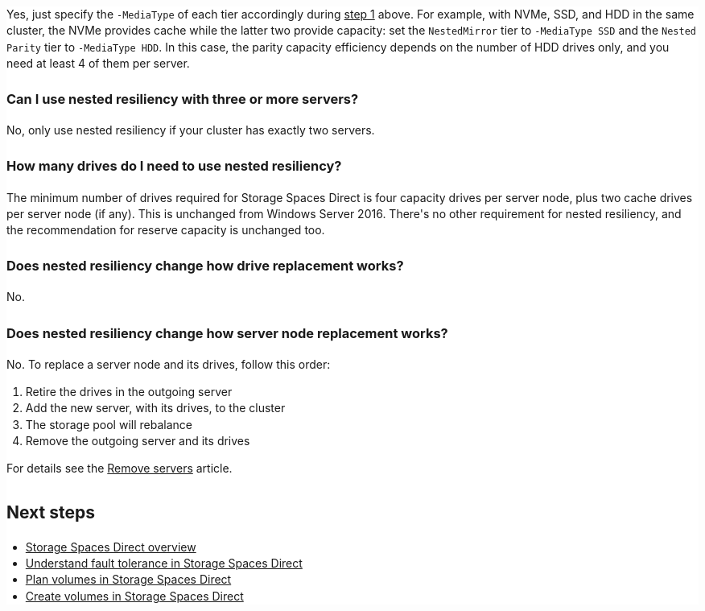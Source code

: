 Yes, just specify the `-MediaType` of each tier accordingly during [step 1](/azure-stack/hci/concepts/nested-resiliency#step-1-create-storage-tier-templates-windows-server-2019-only) above. For example, with NVMe, SSD, and HDD in the same cluster, the NVMe provides cache while the latter two provide capacity: set the `NestedMirror` tier to `-MediaType SSD` and the `NestedParity` tier to `-MediaType HDD`. In this case, the parity capacity efficiency depends on the number of HDD drives only, and you need at least 4 of them per server.

### Can I use nested resiliency with three or more servers?

No, only use nested resiliency if your cluster has exactly two servers.

### How many drives do I need to use nested resiliency?

The minimum number of drives required for Storage Spaces Direct is four capacity drives per server node, plus two cache drives per server node (if any). This is unchanged from Windows Server 2016. There's no other requirement for nested resiliency, and the recommendation for reserve capacity is unchanged too.

### Does nested resiliency change how drive replacement works?

No.

### Does nested resiliency change how server node replacement works?

No. To replace a server node and its drives, follow this order:

1. Retire the drives in the outgoing server
2. Add the new server, with its drives, to the cluster
3. The storage pool will rebalance
4. Remove the outgoing server and its drives

For details see the [Remove servers](/windows-server/storage/storage-spaces/remove-servers) article.

## Next steps

- [Storage Spaces Direct overview](/azure-stack/hci/concepts/storage-spaces-direct-overview)
- [Understand fault tolerance in Storage Spaces Direct](/azure-stack/hci/concepts/fault-tolerance)
- [Plan volumes in Storage Spaces Direct](/azure-stack/hci/concepts/plan-volumes)
- [Create volumes in Storage Spaces Direct](/azure-stack/hci/manage/create-volumes)
